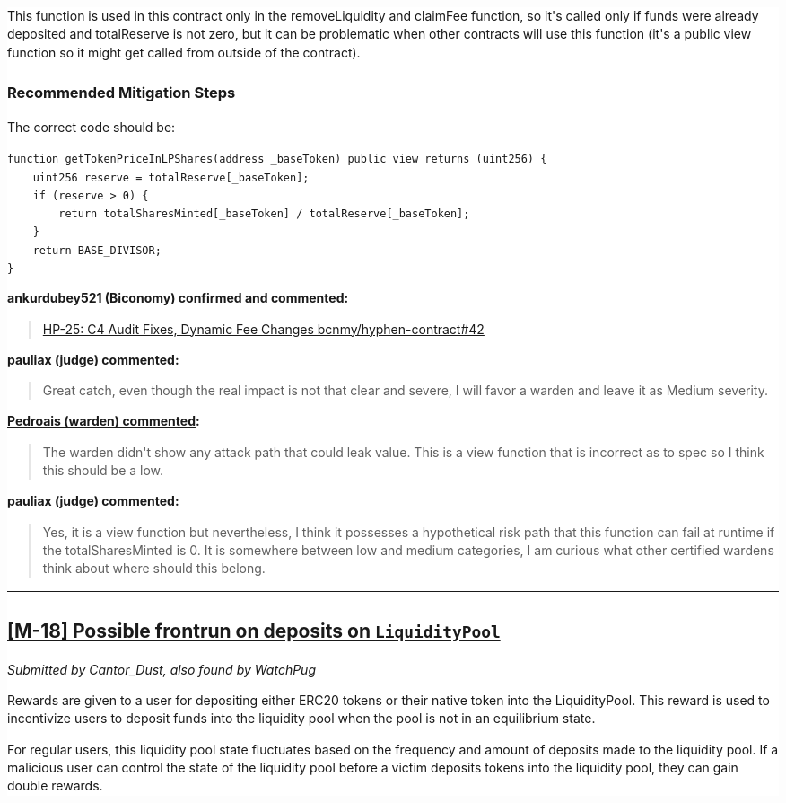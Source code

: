 This function is used in this contract only in the removeLiquidity and claimFee function, so it's called only if funds were already deposited and totalReserve is not zero, but it can be problematic when other contracts will use this function (it's a public view function so it might get called from outside of the contract).

### Recommended Mitigation Steps

The correct code should be:

```sol
function getTokenPriceInLPShares(address _baseToken) public view returns (uint256) {
    uint256 reserve = totalReserve[_baseToken];
    if (reserve > 0) {
        return totalSharesMinted[_baseToken] / totalReserve[_baseToken];
    }
    return BASE_DIVISOR;
}
```

**[ankurdubey521 (Biconomy) confirmed and commented](https://github.com/code-423n4/2022-03-biconomy-findings/issues/105):**
 > [HP-25: C4 Audit Fixes, Dynamic Fee Changes bcnmy/hyphen-contract#42](https://github.com/bcnmy/hyphen-contract/pull/42)

**[pauliax (judge) commented](https://github.com/code-423n4/2022-03-biconomy-findings/issues/105#issuecomment-1114802864):**
 > Great catch, even though the real impact is not that clear and severe, I will favor a warden and leave it as Medium severity.

**[Pedroais (warden) commented](https://github.com/code-423n4/2022-03-biconomy-findings/issues/105#issuecomment-1140059559):**
 > The warden didn't show any attack path that could leak value. This is a view function that is incorrect as to spec so I think this should be a low.

**[pauliax (judge) commented](https://github.com/code-423n4/2022-03-biconomy-findings/issues/105#issuecomment-1145672408):**
 > Yes, it is a view function but nevertheless, I think it possesses a hypothetical risk path that this function can fail at runtime if the totalSharesMinted is 0. It is somewhere between low and medium categories, I am curious what other certified wardens think about where should this belong.



***

## [[M-18]  Possible frontrun on deposits on `LiquidityPool`](https://github.com/code-423n4/2022-03-biconomy-findings/issues/180)
*Submitted by Cantor_Dust, also found by WatchPug*

Rewards are given to a user for depositing either ERC20 tokens or their native token into the LiquidityPool. This reward is used to incentivize users to deposit funds into the liquidity pool when the pool is not in an equilibrium state.

For regular users, this liquidity pool state fluctuates based on the frequency and amount of deposits made to the liquidity pool. If a malicious user can control the state of the liquidity pool before a victim deposits tokens into the liquidity pool, they can gain double rewards.
